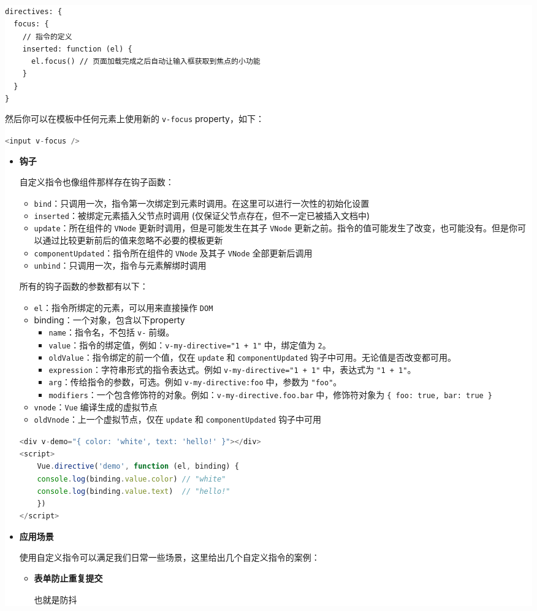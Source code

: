   ```tsx
  directives: {
    focus: {
      // 指令的定义
      inserted: function (el) {
        el.focus() // 页面加载完成之后自动让输入框获取到焦点的小功能
      }
    }
  }
  ```

  然后你可以在模板中任何元素上使用新的 `v-focus` property，如下：

  ```js
  <input v-focus />
  ```

* **钩子**

  自定义指令也像组件那样存在钩子函数：

  - `bind`：只调用一次，指令第一次绑定到元素时调用。在这里可以进行一次性的初始化设置
  - `inserted`：被绑定元素插入父节点时调用 (仅保证父节点存在，但不一定已被插入文档中)
  - `update`：所在组件的 `VNode` 更新时调用，但是可能发生在其子 `VNode` 更新之前。指令的值可能发生了改变，也可能没有。但是你可以通过比较更新前后的值来忽略不必要的模板更新
  - `componentUpdated`：指令所在组件的 `VNode` 及其子 `VNode` 全部更新后调用
  - `unbind`：只调用一次，指令与元素解绑时调用

  所有的钩子函数的参数都有以下：

  - `el`：指令所绑定的元素，可以用来直接操作 `DOM`
  - binding：一个对象，包含以下property
    - `name`：指令名，不包括 `v-` 前缀。
    - `value`：指令的绑定值，例如：`v-my-directive="1 + 1"` 中，绑定值为 `2`。
    - `oldValue`：指令绑定的前一个值，仅在 `update` 和 `componentUpdated` 钩子中可用。无论值是否改变都可用。
    - `expression`：字符串形式的指令表达式。例如 `v-my-directive="1 + 1"` 中，表达式为 `"1 + 1"`。
    - `arg`：传给指令的参数，可选。例如 `v-my-directive:foo` 中，参数为 `"foo"`。
    - `modifiers`：一个包含修饰符的对象。例如：`v-my-directive.foo.bar` 中，修饰符对象为 `{ foo: true, bar: true }`
  - `vnode`：`Vue` 编译生成的虚拟节点
  - `oldVnode`：上一个虚拟节点，仅在 `update` 和 `componentUpdated` 钩子中可用

  ```js
  <div v-demo="{ color: 'white', text: 'hello!' }"></div>
  <script>
      Vue.directive('demo', function (el, binding) {
      console.log(binding.value.color) // "white"
      console.log(binding.value.text)  // "hello!"
      })
  </script>
  ```

* **应用场景**

  使用自定义指令可以满足我们日常一些场景，这里给出几个自定义指令的案例：

  - **表单防止重复提交**

    也就是防抖
